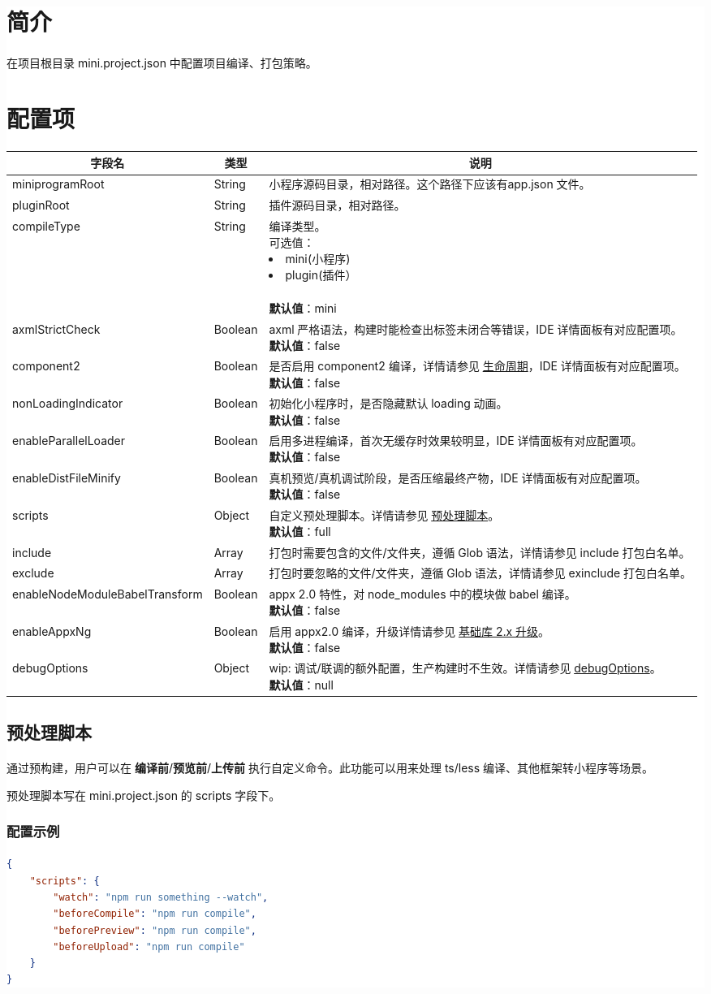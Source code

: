 
# 简介
在项目根目录 mini.project.json 中配置项目编译、打包策略。

# 配置项
| **字段名** | **类型** | **说明** |
| --- | --- | --- |
| miniprogramRoot | String | 小程序源码目录，相对路径。这个路径下应该有app.json 文件。 |
| pluginRoot | String | 插件源码目录，相对路径。 |
| compileType | String | 编译类型。<br />可选值：<br /><li> mini(小程序)</li><li> plugin(插件）</li><br/>**默认值**：mini |
| axmlStrictCheck | Boolean | axml 严格语法，构建时能检查出标签未闭合等错误，IDE 详情面板有对应配置项。<br />**默认值**：false |
| component2 | Boolean | 是否启用 component2 编译，详情请参见 [生命周期](https://opendocs.alipay.com/mini/framework/component-lifecycle)，IDE 详情面板有对应配置项。<br />**默认值**：false |
| nonLoadingIndicator | Boolean | 初始化小程序时，是否隐藏默认 loading 动画。<br />**默认值**：false |
| enableParallelLoader | Boolean | 启用多进程编译，首次无缓存时效果较明显，IDE 详情面板有对应配置项。<br />**默认值**：false |
| enableDistFileMinify | Boolean | 真机预览/真机调试阶段，是否压缩最终产物，IDE 详情面板有对应配置项。<br />**默认值**：false |
| scripts | Object | 自定义预处理脚本。详情请参见 [预处理脚本](https://opendocs.alipay.com/mini/ide/01s3hm#%E9%A2%84%E5%A4%84%E7%90%86%E8%84%9A%E6%9C%AC)。<br />**默认值**：full |
| include | Array | 打包时需要包含的文件/文件夹，遵循 Glob 语法，详情请参见 include 打包白名单。 |
| exclude | Array | 打包时要忽略的文件/文件夹，遵循 Glob 语法，详情请参见 exinclude 打包白名单。 |
| enableNodeModuleBabelTransform | Boolean | appx 2.0 特性，对 node_modules 中的模块做 babel 编译。<br />**默认值**：false |
| enableAppxNg | Boolean | 启用 appx2.0 编译，升级详情请参见 [基础库 2.x 升级](https://opendocs.alipay.com/mini/framework/lib-upgrade-v2)。<br />**默认值**：false |
| debugOptions | Object | wip: 调试/联调的额外配置，生产构建时不生效。详情请参见 [debugOptions](https://opendocs.alipay.com/mini/ide/01s3hm#debugOptions)。<br />**默认值**：null |


## 预处理脚本
通过预构建，用户可以在 **编译前**/**预览前**/**上传前** 执行自定义命令。此功能可以用来处理 ts/less 编译、其他框架转小程序等场景。

预处理脚本写在 mini.project.json 的 scripts 字段下。

### 配置示例


```json
{
	"scripts": {
		"watch": "npm run something --watch",
		"beforeCompile": "npm run compile",
		"beforePreview": "npm run compile",
		"beforeUpload": "npm run compile"
	}
}
```
